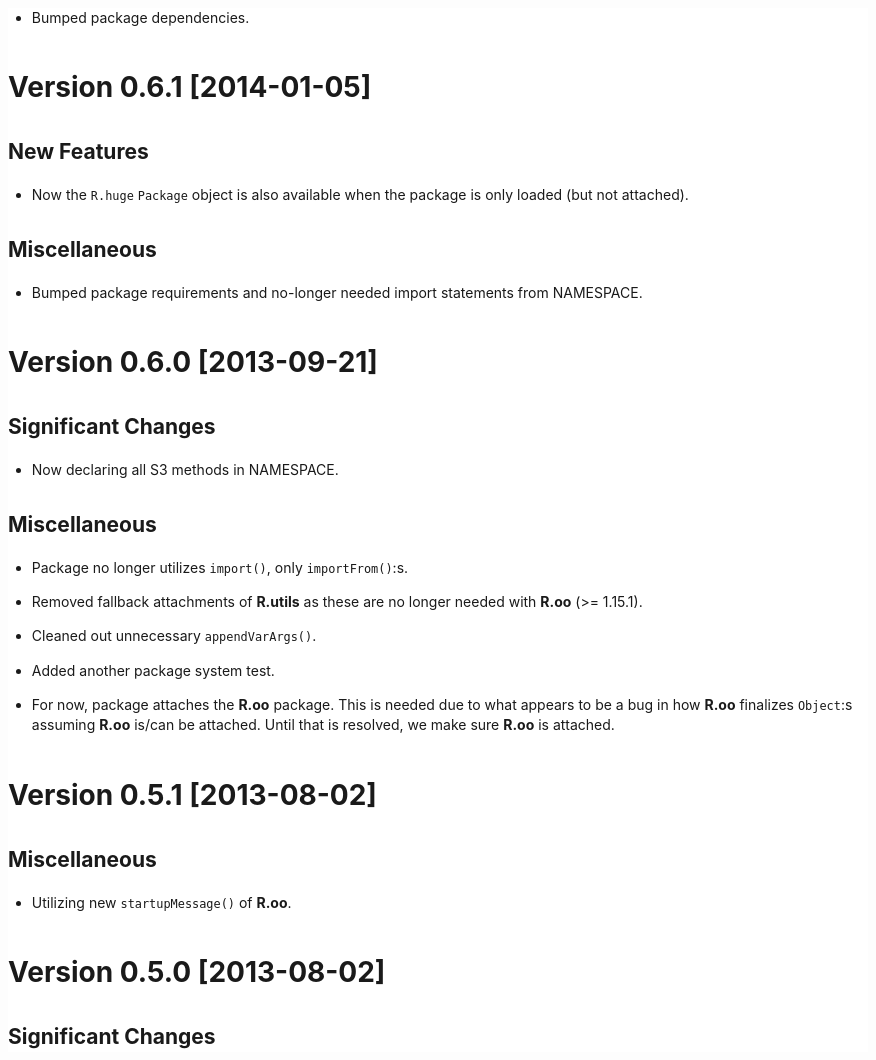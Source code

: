  * Bumped package dependencies.


# Version 0.6.1 [2014-01-05]

## New Features

 * Now the `R.huge` `Package` object is also available when the
   package is only loaded (but not attached).

## Miscellaneous

 * Bumped package requirements and no-longer needed import statements
   from NAMESPACE.


# Version 0.6.0 [2013-09-21]

## Significant Changes

 * Now declaring all S3 methods in NAMESPACE.

## Miscellaneous

 * Package no longer utilizes `import()`, only
   `importFrom()`:s.

 * Removed fallback attachments of **R.utils** as these are
   no longer needed with **R.oo** (>= 1.15.1).

 * Cleaned out unnecessary `appendVarArgs()`.

 * Added another package system test.

 * For now, package attaches the **R.oo** package. This is needed due
   to what appears to be a bug in how **R.oo** finalizes `Object`:s
   assuming **R.oo** is/can be attached.  Until that is resolved, we
   make sure **R.oo** is attached.


# Version 0.5.1 [2013-08-02]

## Miscellaneous

 * Utilizing new `startupMessage()` of **R.oo**.


# Version 0.5.0 [2013-08-02]

## Significant Changes

